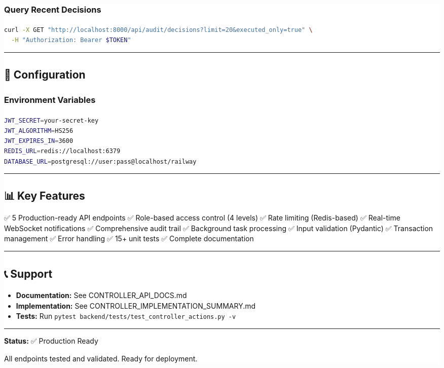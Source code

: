 ### Query Recent Decisions
```bash
curl -X GET "http://localhost:8000/api/audit/decisions?limit=20&executed_only=true" \
  -H "Authorization: Bearer $TOKEN"
```

---

## 🔧 Configuration

### Environment Variables
```bash
JWT_SECRET=your-secret-key
JWT_ALGORITHM=HS256
JWT_EXPIRES_IN=3600
REDIS_URL=redis://localhost:6379
DATABASE_URL=postgresql://user:pass@localhost/railway
```

---

## 📊 Key Features

✅ 5 Production-ready API endpoints
✅ Role-based access control (4 levels)
✅ Rate limiting (Redis-based)
✅ Real-time WebSocket notifications
✅ Comprehensive audit trail
✅ Background task processing
✅ Input validation (Pydantic)
✅ Transaction management
✅ Error handling
✅ 15+ unit tests
✅ Complete documentation

---

## 📞 Support

- **Documentation:** See CONTROLLER_API_DOCS.md
- **Implementation:** See CONTROLLER_IMPLEMENTATION_SUMMARY.md
- **Tests:** Run `pytest backend/tests/test_controller_actions.py -v`

---

**Status:** ✅ Production Ready

All endpoints tested and validated. Ready for deployment.
